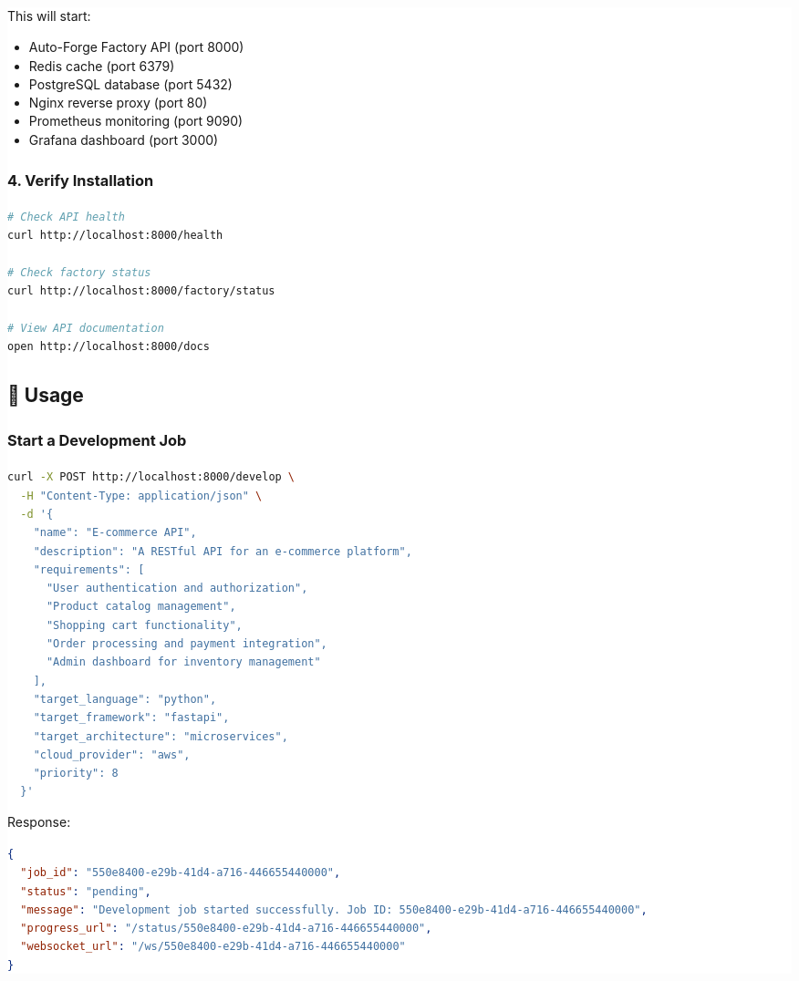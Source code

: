 This will start:
- Auto-Forge Factory API (port 8000)
- Redis cache (port 6379)
- PostgreSQL database (port 5432)
- Nginx reverse proxy (port 80)
- Prometheus monitoring (port 9090)
- Grafana dashboard (port 3000)

### 4. Verify Installation

```bash
# Check API health
curl http://localhost:8000/health

# Check factory status
curl http://localhost:8000/factory/status

# View API documentation
open http://localhost:8000/docs
```

## 📖 Usage

### Start a Development Job

```bash
curl -X POST http://localhost:8000/develop \
  -H "Content-Type: application/json" \
  -d '{
    "name": "E-commerce API",
    "description": "A RESTful API for an e-commerce platform",
    "requirements": [
      "User authentication and authorization",
      "Product catalog management",
      "Shopping cart functionality",
      "Order processing and payment integration",
      "Admin dashboard for inventory management"
    ],
    "target_language": "python",
    "target_framework": "fastapi",
    "target_architecture": "microservices",
    "cloud_provider": "aws",
    "priority": 8
  }'
```

Response:
```json
{
  "job_id": "550e8400-e29b-41d4-a716-446655440000",
  "status": "pending",
  "message": "Development job started successfully. Job ID: 550e8400-e29b-41d4-a716-446655440000",
  "progress_url": "/status/550e8400-e29b-41d4-a716-446655440000",
  "websocket_url": "/ws/550e8400-e29b-41d4-a716-446655440000"
}
```
